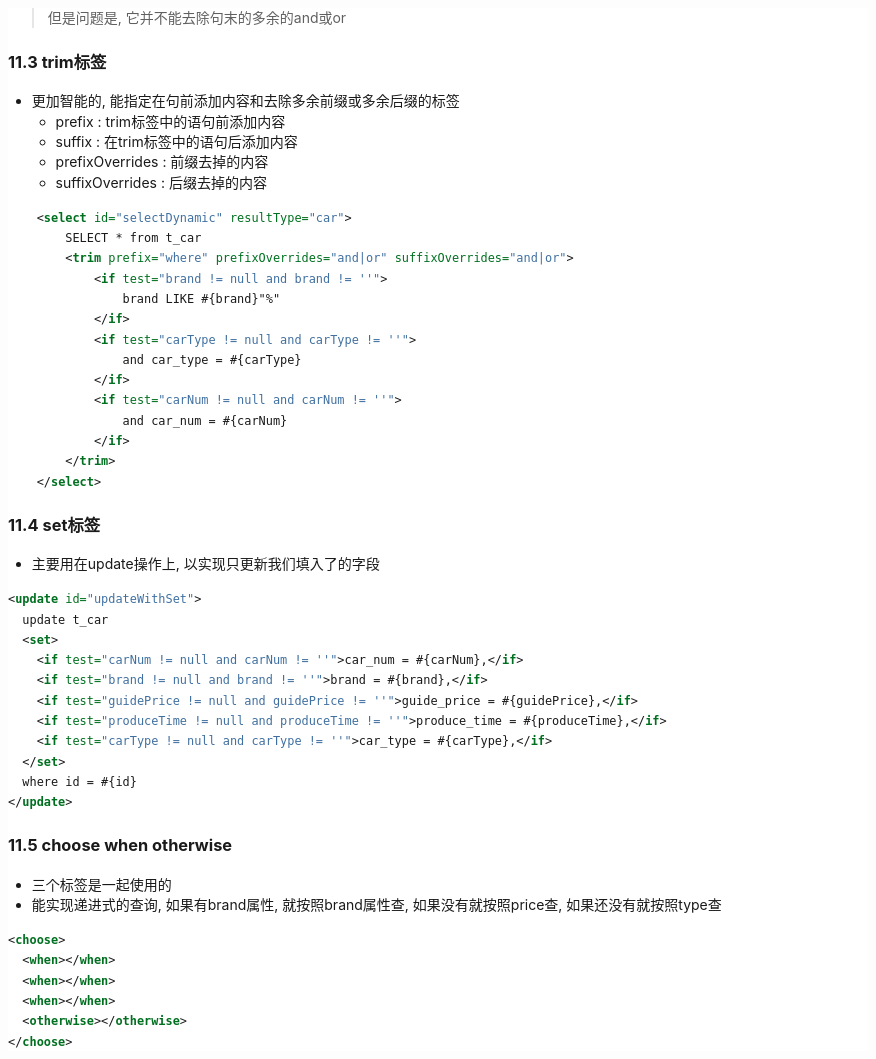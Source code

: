 > 但是问题是, 它并不能去除句末的多余的and或or

### 11.3 trim标签

- 更加智能的, 能指定在句前添加内容和去除多余前缀或多余后缀的标签
    - prefix : trim标签中的语句前添加内容
    - suffix : 在trim标签中的语句后添加内容
    - prefixOverrides : 前缀去掉的内容
    - suffixOverrides : 后缀去掉的内容
    
```xml
    <select id="selectDynamic" resultType="car">
        SELECT * from t_car
        <trim prefix="where" prefixOverrides="and|or" suffixOverrides="and|or">
            <if test="brand != null and brand != ''">
                brand LIKE #{brand}"%"
            </if>
            <if test="carType != null and carType != ''">
                and car_type = #{carType}
            </if>
            <if test="carNum != null and carNum != ''">
                and car_num = #{carNum}
            </if>
        </trim>
    </select>
```

### 11.4 set标签

- 主要用在update操作上, 以实现只更新我们填入了的字段

```xml
<update id="updateWithSet">
  update t_car
  <set>
    <if test="carNum != null and carNum != ''">car_num = #{carNum},</if>
    <if test="brand != null and brand != ''">brand = #{brand},</if>
    <if test="guidePrice != null and guidePrice != ''">guide_price = #{guidePrice},</if>
    <if test="produceTime != null and produceTime != ''">produce_time = #{produceTime},</if>
    <if test="carType != null and carType != ''">car_type = #{carType},</if>
  </set>
  where id = #{id}
</update>
```

### 11.5 choose when otherwise

- 三个标签是一起使用的
- 能实现递进式的查询, 如果有brand属性, 就按照brand属性查, 如果没有就按照price查, 如果还没有就按照type查

```xml
<choose>
  <when></when>
  <when></when>
  <when></when>
  <otherwise></otherwise>
</choose>
```
